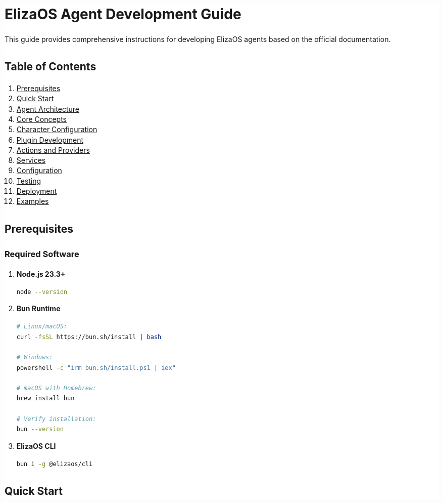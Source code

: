 # ElizaOS Agent Development Guide

This guide provides comprehensive instructions for developing ElizaOS agents based on the official documentation.

## Table of Contents

1. [Prerequisites](#prerequisites)
2. [Quick Start](#quick-start)
3. [Agent Architecture](#agent-architecture)
4. [Core Concepts](#core-concepts)
5. [Character Configuration](#character-configuration)
6. [Plugin Development](#plugin-development)
7. [Actions and Providers](#actions-and-providers)
8. [Services](#services)
9. [Configuration](#configuration)
10. [Testing](#testing)
11. [Deployment](#deployment)
12. [Examples](#examples)

## Prerequisites

### Required Software

1. **Node.js 23.3+**
   ```bash
   node --version
   ```

2. **Bun Runtime**
   ```bash
   # Linux/macOS:
   curl -fsSL https://bun.sh/install | bash
   
   # Windows:
   powershell -c "irm bun.sh/install.ps1 | iex"
   
   # macOS with Homebrew:
   brew install bun
   
   # Verify installation:
   bun --version
   ```

3. **ElizaOS CLI**
   ```bash
   bun i -g @elizaos/cli
   ```

## Quick Start
